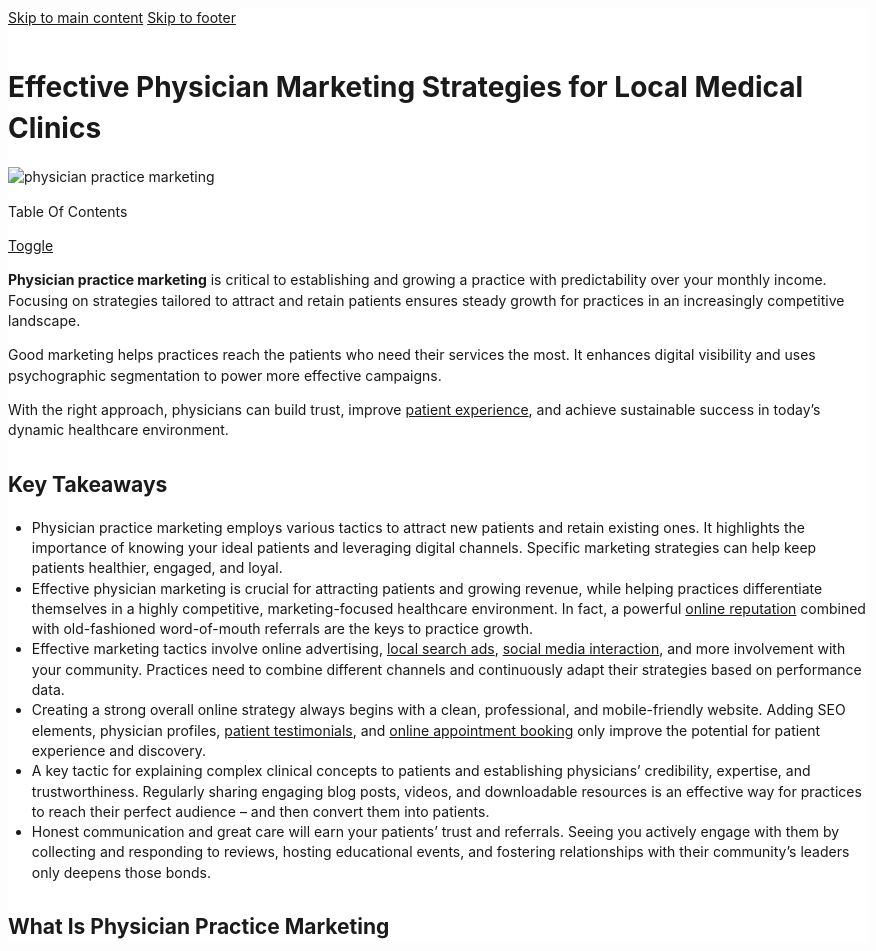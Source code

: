 [Skip to main content](https://www.inboundmedic.com/blog/physician-practice-marketing/#brx-content) [Skip to footer](https://www.inboundmedic.com/blog/physician-practice-marketing/#brx-footer)

# Effective Physician Marketing Strategies for Local Medical Clinics

![physician practice marketing](https://www.inboundmedic.com/wp-content/uploads/2025/01/physician-practice-marketing.jpg)

Table Of Contents

[Toggle](https://www.inboundmedic.com/blog/physician-practice-marketing/#)

**Physician practice marketing** is critical to establishing and growing a practice with predictability over your monthly income. Focusing on strategies tailored to attract and retain patients ensures steady growth for practices in an increasingly competitive landscape.

Good marketing helps practices reach the patients who need their services the most. It enhances digital visibility and uses psychographic segmentation to power more effective campaigns.

With the right approach, physicians can build trust, improve [patient experience](https://www.inboundmedic.com/blog/patient-acquisition-costs/#:~:text=Enhance%20Patient%20Experience), and achieve sustainable success in today’s dynamic healthcare environment.

## Key Takeaways

- Physician practice marketing employs various tactics to attract new patients and retain existing ones. It highlights the importance of knowing your ideal patients and leveraging digital channels. Specific marketing strategies can help keep patients healthier, engaged, and loyal.
- Effective physician marketing is crucial for attracting patients and growing revenue, while helping practices differentiate themselves in a highly competitive, marketing-focused healthcare environment. In fact, a powerful [online reputation](https://www.inboundmedic.com/blog/pharma-marketing/#:~:text=Managing%20Online%20Reputation) combined with old-fashioned word-of-mouth referrals are the keys to practice growth.
- Effective marketing tactics involve online advertising, [local search ads](https://www.inboundmedic.com/blog/online-marketing-for-plastic-surgeons/), [social media interaction](https://www.inboundmedic.com/blog/medical-practice-marketing-costs/#:~:text=Social%20Media), and more involvement with your community. Practices need to combine different channels and continuously adapt their strategies based on performance data.
- Creating a strong overall online strategy always begins with a clean, professional, and mobile-friendly website. Adding SEO elements, physician profiles, [patient testimonials](https://www.inboundmedic.com/blog/plastic-surgery-web-design/#:~:text=Patient%20Testimonials), and [online appointment booking](https://www.inboundmedic.com/blog/physician-practice-marketing/#:~:text=Enable%20Online%20Appointment%20Booking) only improve the potential for patient experience and discovery.
- A key tactic for explaining complex clinical concepts to patients and establishing physicians’ credibility, expertise, and trustworthiness. Regularly sharing engaging blog posts, videos, and downloadable resources is an effective way for practices to reach their perfect audience – and then convert them into patients.
- Honest communication and great care will earn your patients’ trust and referrals. Seeing you actively engage with them by collecting and responding to reviews, hosting educational events, and fostering relationships with their community’s leaders only deepens those bonds.

## What Is Physician Practice Marketing
